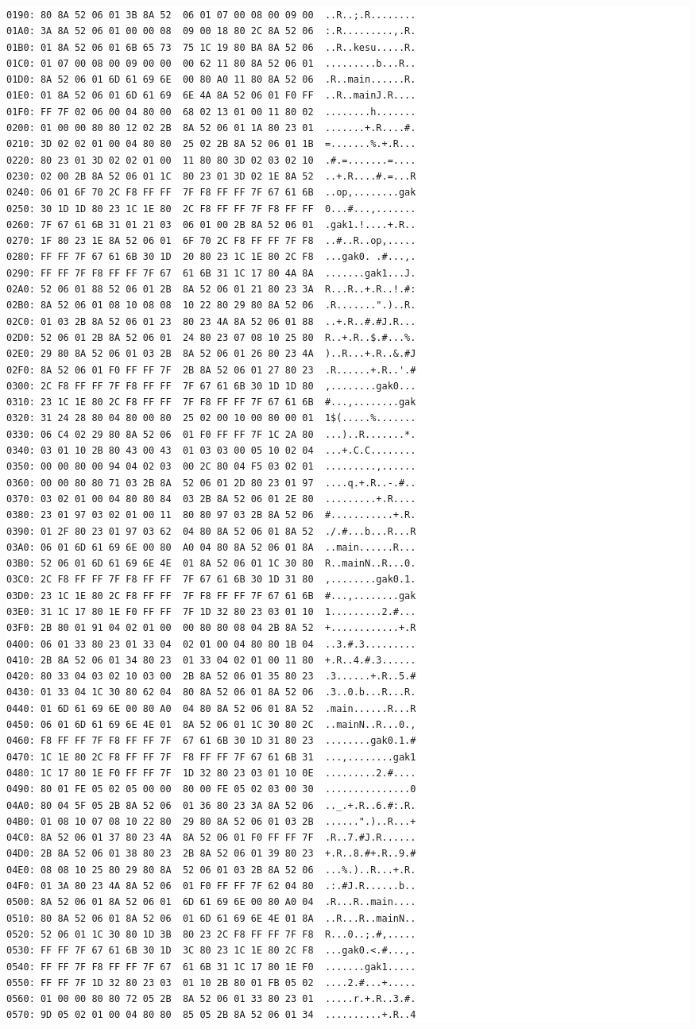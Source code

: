 ```
0190: 80 8A 52 06 01 3B 8A 52  06 01 07 00 08 00 09 00  ..R..;.R........
01A0: 3A 8A 52 06 01 00 00 08  09 00 18 80 2C 8A 52 06  :.R.........,.R.
01B0: 01 8A 52 06 01 6B 65 73  75 1C 19 80 BA 8A 52 06  ..R..kesu.....R.
01C0: 01 07 00 08 00 09 00 00  00 62 11 80 8A 52 06 01  .........b...R..
01D0: 8A 52 06 01 6D 61 69 6E  00 80 A0 11 80 8A 52 06  .R..main......R.
01E0: 01 8A 52 06 01 6D 61 69  6E 4A 8A 52 06 01 F0 FF  ..R..mainJ.R....
01F0: FF 7F 02 06 00 04 80 00  68 02 13 01 00 11 80 02  ........h.......
0200: 01 00 00 80 80 12 02 2B  8A 52 06 01 1A 80 23 01  .......+.R....#.
0210: 3D 02 02 01 00 04 80 80  25 02 2B 8A 52 06 01 1B  =.......%.+.R...
0220: 80 23 01 3D 02 02 01 00  11 80 80 3D 02 03 02 10  .#.=.......=....
0230: 02 00 2B 8A 52 06 01 1C  80 23 01 3D 02 1E 8A 52  ..+.R....#.=...R
0240: 06 01 6F 70 2C F8 FF FF  7F F8 FF FF 7F 67 61 6B  ..op,........gak
0250: 30 1D 1D 80 23 1C 1E 80  2C F8 FF FF 7F F8 FF FF  0...#...,.......
0260: 7F 67 61 6B 31 01 21 03  06 01 00 2B 8A 52 06 01  .gak1.!....+.R..
0270: 1F 80 23 1E 8A 52 06 01  6F 70 2C F8 FF FF 7F F8  ..#..R..op,.....
0280: FF FF 7F 67 61 6B 30 1D  20 80 23 1C 1E 80 2C F8  ...gak0. .#...,.
0290: FF FF 7F F8 FF FF 7F 67  61 6B 31 1C 17 80 4A 8A  .......gak1...J.
02A0: 52 06 01 88 52 06 01 2B  8A 52 06 01 21 80 23 3A  R...R..+.R..!.#:
02B0: 8A 52 06 01 08 10 08 08  10 22 80 29 80 8A 52 06  .R.......".)..R.
02C0: 01 03 2B 8A 52 06 01 23  80 23 4A 8A 52 06 01 88  ..+.R..#.#J.R...
02D0: 52 06 01 2B 8A 52 06 01  24 80 23 07 08 10 25 80  R..+.R..$.#...%.
02E0: 29 80 8A 52 06 01 03 2B  8A 52 06 01 26 80 23 4A  )..R...+.R..&.#J
02F0: 8A 52 06 01 F0 FF FF 7F  2B 8A 52 06 01 27 80 23  .R......+.R..'.#
0300: 2C F8 FF FF 7F F8 FF FF  7F 67 61 6B 30 1D 1D 80  ,........gak0...
0310: 23 1C 1E 80 2C F8 FF FF  7F F8 FF FF 7F 67 61 6B  #...,........gak
0320: 31 24 28 80 04 80 00 80  25 02 00 10 00 80 00 01  1$(.....%.......
0330: 06 C4 02 29 80 8A 52 06  01 F0 FF FF 7F 1C 2A 80  ...)..R.......*.
0340: 03 01 10 2B 80 43 00 43  01 03 03 00 05 10 02 04  ...+.C.C........
0350: 00 00 80 00 94 04 02 03  00 2C 80 04 F5 03 02 01  .........,......
0360: 00 00 80 80 71 03 2B 8A  52 06 01 2D 80 23 01 97  ....q.+.R..-.#..
0370: 03 02 01 00 04 80 80 84  03 2B 8A 52 06 01 2E 80  .........+.R....
0380: 23 01 97 03 02 01 00 11  80 80 97 03 2B 8A 52 06  #...........+.R.
0390: 01 2F 80 23 01 97 03 62  04 80 8A 52 06 01 8A 52  ./.#...b...R...R
03A0: 06 01 6D 61 69 6E 00 80  A0 04 80 8A 52 06 01 8A  ..main......R...
03B0: 52 06 01 6D 61 69 6E 4E  01 8A 52 06 01 1C 30 80  R..mainN..R...0.
03C0: 2C F8 FF FF 7F F8 FF FF  7F 67 61 6B 30 1D 31 80  ,........gak0.1.
03D0: 23 1C 1E 80 2C F8 FF FF  7F F8 FF FF 7F 67 61 6B  #...,........gak
03E0: 31 1C 17 80 1E F0 FF FF  7F 1D 32 80 23 03 01 10  1.........2.#...
03F0: 2B 80 01 91 04 02 01 00  00 80 80 08 04 2B 8A 52  +............+.R
0400: 06 01 33 80 23 01 33 04  02 01 00 04 80 80 1B 04  ..3.#.3.........
0410: 2B 8A 52 06 01 34 80 23  01 33 04 02 01 00 11 80  +.R..4.#.3......
0420: 80 33 04 03 02 10 03 00  2B 8A 52 06 01 35 80 23  .3......+.R..5.#
0430: 01 33 04 1C 30 80 62 04  80 8A 52 06 01 8A 52 06  .3..0.b...R...R.
0440: 01 6D 61 69 6E 00 80 A0  04 80 8A 52 06 01 8A 52  .main......R...R
0450: 06 01 6D 61 69 6E 4E 01  8A 52 06 01 1C 30 80 2C  ..mainN..R...0.,
0460: F8 FF FF 7F F8 FF FF 7F  67 61 6B 30 1D 31 80 23  ........gak0.1.#
0470: 1C 1E 80 2C F8 FF FF 7F  F8 FF FF 7F 67 61 6B 31  ...,........gak1
0480: 1C 17 80 1E F0 FF FF 7F  1D 32 80 23 03 01 10 0E  .........2.#....
0490: 80 01 FE 05 02 05 00 00  80 00 FE 05 02 03 00 30  ...............0
04A0: 80 04 5F 05 2B 8A 52 06  01 36 80 23 3A 8A 52 06  .._.+.R..6.#:.R.
04B0: 01 08 10 07 08 10 22 80  29 80 8A 52 06 01 03 2B  ......".)..R...+
04C0: 8A 52 06 01 37 80 23 4A  8A 52 06 01 F0 FF FF 7F  .R..7.#J.R......
04D0: 2B 8A 52 06 01 38 80 23  2B 8A 52 06 01 39 80 23  +.R..8.#+.R..9.#
04E0: 08 08 10 25 80 29 80 8A  52 06 01 03 2B 8A 52 06  ...%.)..R...+.R.
04F0: 01 3A 80 23 4A 8A 52 06  01 F0 FF FF 7F 62 04 80  .:.#J.R......b..
0500: 8A 52 06 01 8A 52 06 01  6D 61 69 6E 00 80 A0 04  .R...R..main....
0510: 80 8A 52 06 01 8A 52 06  01 6D 61 69 6E 4E 01 8A  ..R...R..mainN..
0520: 52 06 01 1C 30 80 1D 3B  80 23 2C F8 FF FF 7F F8  R...0..;.#,.....
0530: FF FF 7F 67 61 6B 30 1D  3C 80 23 1C 1E 80 2C F8  ...gak0.<.#...,.
0540: FF FF 7F F8 FF FF 7F 67  61 6B 31 1C 17 80 1E F0  .......gak1.....
0550: FF FF 7F 1D 32 80 23 03  01 10 2B 80 01 FB 05 02  ....2.#...+.....
0560: 01 00 00 80 80 72 05 2B  8A 52 06 01 33 80 23 01  .....r.+.R..3.#.
0570: 9D 05 02 01 00 04 80 80  85 05 2B 8A 52 06 01 34  ..........+.R..4
```